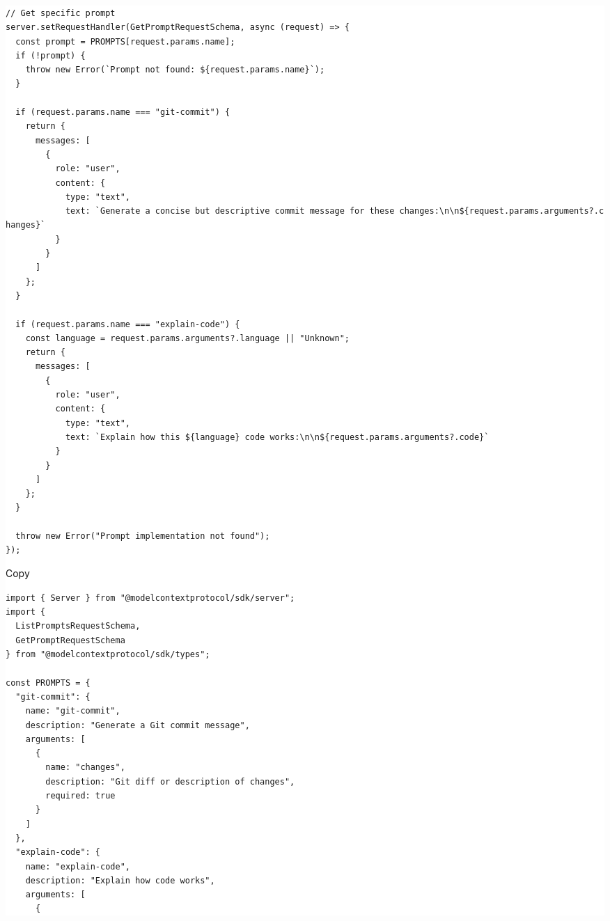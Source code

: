     // Get specific prompt
    server.setRequestHandler(GetPromptRequestSchema, async (request) => {
      const prompt = PROMPTS[request.params.name];
      if (!prompt) {
        throw new Error(`Prompt not found: ${request.params.name}`);
      }
    
      if (request.params.name === "git-commit") {
        return {
          messages: [
            {
              role: "user",
              content: {
                type: "text",
                text: `Generate a concise but descriptive commit message for these changes:\n\n${request.params.arguments?.changes}`
              }
            }
          ]
        };
      }
    
      if (request.params.name === "explain-code") {
        const language = request.params.arguments?.language || "Unknown";
        return {
          messages: [
            {
              role: "user",
              content: {
                type: "text",
                text: `Explain how this ${language} code works:\n\n${request.params.arguments?.code}`
              }
            }
          ]
        };
      }
    
      throw new Error("Prompt implementation not found");
    });
    

Copy
    
    
    import { Server } from "@modelcontextprotocol/sdk/server";
    import {
      ListPromptsRequestSchema,
      GetPromptRequestSchema
    } from "@modelcontextprotocol/sdk/types";
    
    const PROMPTS = {
      "git-commit": {
        name: "git-commit",
        description: "Generate a Git commit message",
        arguments: [
          {
            name: "changes",
            description: "Git diff or description of changes",
            required: true
          }
        ]
      },
      "explain-code": {
        name: "explain-code",
        description: "Explain how code works",
        arguments: [
          {